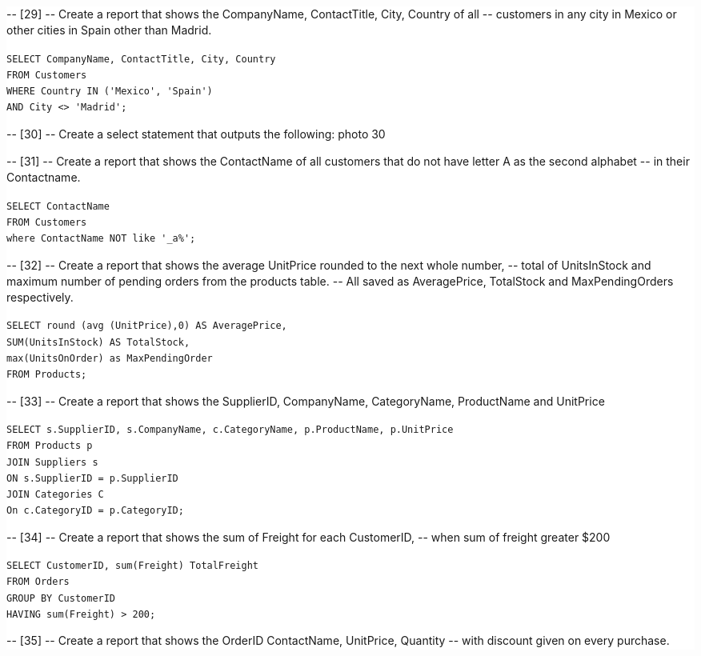 -- [29]
--  Create a report that shows the CompanyName, ContactTitle, City, Country of all 
-- customers in any city in Mexico or other cities in Spain other than Madrid.
	
	SELECT CompanyName, ContactTitle, City, Country
	FROM Customers
	WHERE Country IN ('Mexico', 'Spain')
	AND City <> 'Madrid';
	
-- [30]
-- Create a select statement that outputs the following:
   photo 30
   
-- [31]
-- Create a report that shows the ContactName of all customers that do not have letter A as the second alphabet 
-- in their Contactname.
 
	SELECT ContactName
	FROM Customers
	where ContactName NOT like '_a%';
	
-- [32] 
--  Create a report that shows the average UnitPrice rounded to the next whole number, 
-- total of UnitsInStock and maximum number of pending orders from the products table. 
-- All saved as AveragePrice, TotalStock and MaxPendingOrders respectively.

	SELECT round (avg (UnitPrice),0) AS AveragePrice,
	SUM(UnitsInStock) AS TotalStock,
	max(UnitsOnOrder) as MaxPendingOrder
	FROM Products;

 
-- [33]
-- Create a report that shows the SupplierID, CompanyName, CategoryName, ProductName and UnitPrice 


	SELECT s.SupplierID, s.CompanyName, c.CategoryName, p.ProductName, p.UnitPrice
	FROM Products p
	JOIN Suppliers s
	ON s.SupplierID = p.SupplierID
	JOIN Categories C
	On c.CategoryID = p.CategoryID;

-- [34]
-- Create a report that shows the sum of Freight for each CustomerID, 
-- when sum of freight greater $200

	SELECT CustomerID, sum(Freight) TotalFreight
	FROM Orders
	GROUP BY CustomerID
	HAVING sum(Freight) > 200; 
	
-- [35]
-- Create a report that shows the OrderID ContactName, UnitPrice, Quantity
-- with discount given on every purchase.
